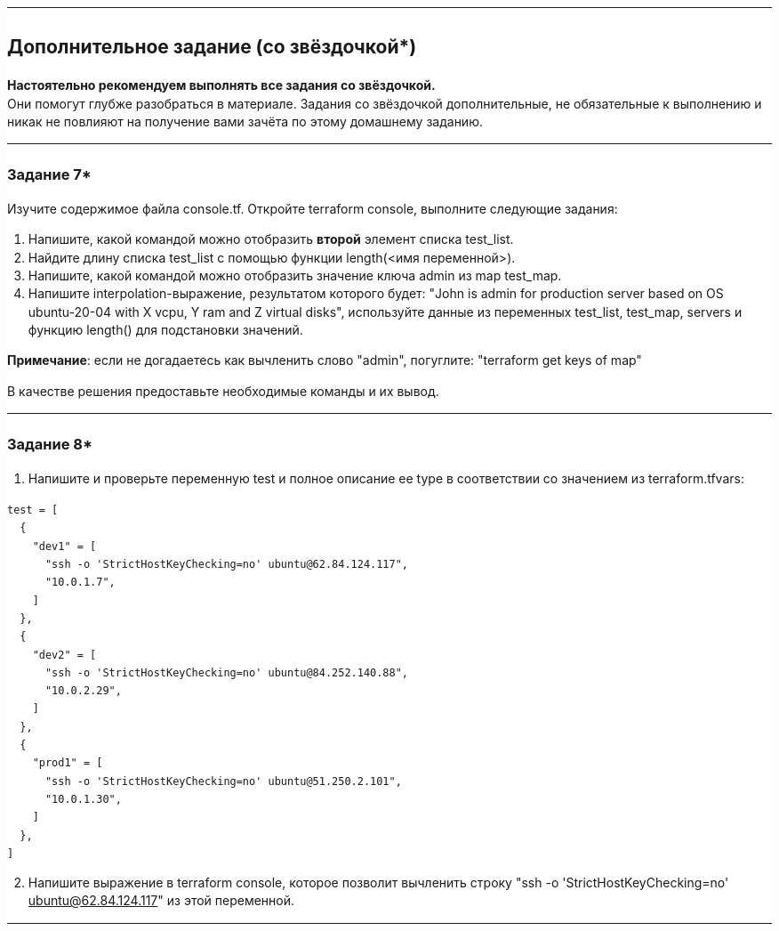 
------

## Дополнительное задание (со звёздочкой*)

**Настоятельно рекомендуем выполнять все задания со звёздочкой.**   
Они помогут глубже разобраться в материале. Задания со звёздочкой дополнительные, не обязательные к выполнению и никак не повлияют на получение вами зачёта по этому домашнему заданию. 


------
### Задание 7*

Изучите содержимое файла console.tf. Откройте terraform console, выполните следующие задания: 

1. Напишите, какой командой можно отобразить **второй** элемент списка test_list.
2. Найдите длину списка test_list с помощью функции length(<имя переменной>).
3. Напишите, какой командой можно отобразить значение ключа admin из map test_map.
4. Напишите interpolation-выражение, результатом которого будет: "John is admin for production server based on OS ubuntu-20-04 with X vcpu, Y ram and Z virtual disks", используйте данные из переменных test_list, test_map, servers и функцию length() для подстановки значений.

**Примечание**: если не догадаетесь как вычленить слово "admin", погуглите: "terraform get keys of map"

В качестве решения предоставьте необходимые команды и их вывод.

------

### Задание 8*
1. Напишите и проверьте переменную test и полное описание ее type в соответствии со значением из terraform.tfvars:
```
test = [
  {
    "dev1" = [
      "ssh -o 'StrictHostKeyChecking=no' ubuntu@62.84.124.117",
      "10.0.1.7",
    ]
  },
  {
    "dev2" = [
      "ssh -o 'StrictHostKeyChecking=no' ubuntu@84.252.140.88",
      "10.0.2.29",
    ]
  },
  {
    "prod1" = [
      "ssh -o 'StrictHostKeyChecking=no' ubuntu@51.250.2.101",
      "10.0.1.30",
    ]
  },
]
```
2. Напишите выражение в terraform console, которое позволит вычленить строку "ssh -o 'StrictHostKeyChecking=no' ubuntu@62.84.124.117" из этой переменной.
------
